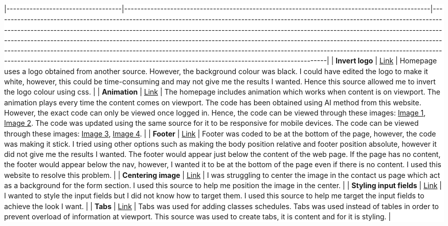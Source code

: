 |-----------------------------------|---------------------------------------------------------------------------------------------|---------------------------------------------------------------------------------------------------------------------------------------------------------------------------------------------------------------------------------------------------------------------------------------------------------------------------------------------------------------------------------------------------------------------------------------------------------------------------------------------------------------------------------------------------------------------------------------------------------------------------------------------------------|
| **Invert logo**                   | [Link](https://developer.mozilla.org/en-US/docs/Web/CSS/filter-function/invert)             | Homepage uses a logo obtained from another source. However, the background colour was black. I could have edited the logo to make it white, however, this could be time-consuming and may not give me the results I wanted. Hence this source  allowed me to invert the logo colour using css.                                                                                                                                                                                                                                                                                                                                                          |
| **Animation**                     | [Link](https://www.taskade.com/)                                                            | The homepage includes animation which works when content is on viewport. The animation plays every time the content comes on viewport. The code has been obtained using AI method from this website. However, the exact code can only be viewed once logged in. Hence, the code can be viewed through these images: [Image 1](/assets/images/readme/taskade-1.png), [Image 2](/assets/images/readme/taskade-2.png). The code was updated using the same source for it to be responsive for mobile devices. The code can be viewed through these images: [Image 3](/assets/images/readme/taskade-3.png), [Image 4](/assets/images/readme/taskade-4.png). |
| **Footer**                        | [Link](https://dev.to/nehalahmadkhan/how-to-make-footer-stick-to-bottom-of-web-page-3i14)   | Footer was coded to be at the bottom of the page, however, the code was making it stick. I tried using other options such as making the body position relative and footer position absolute, however it did not give me the results I wanted. The footer would appear just below the content of the web page. If the page has no content, the footer would appear below the nav, however, I wanted it to be at the bottom of the page even if there is no content. I used this website to resolve this problem.                                                                                                                                         |
| **Centering image**               | [Link](https://css-tricks.com/snippets/css/absolute-center-vertical-horizontal-an-image/)   | I was struggling to center the image in the contact us page which act as a background for the form section. I used this source to help me position the image in the center.                                                                                                                                                                                                                                                                                                                                                                                                                                                                             |
| **Styling input fields**          | [Link](https://www.w3schools.com/css/css_form.asp)                                          | I wanted to style the input fields but I did not know how to target them. I used this source to help me target the input fields to achieve the look I want.                                                                                                                                                                                                                                                                                                                                                                                                                                                                                             |
| **Tabs**                          | [Link](https://www.w3schools.com/howto/howto_js_tabs.asp)                                   | Tabs was used for adding classes schedules. Tabs was used instead of tables in order to prevent overload of information at viewport. This source was used to create tabs, it is content and for it is styling.                                                                                                                                                                                                                                                                                                                                                                                                                                          |